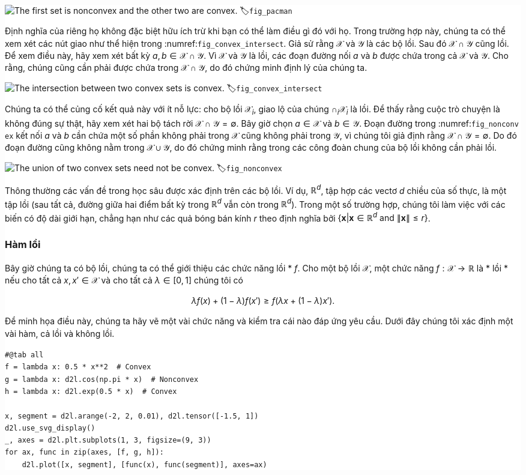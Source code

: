 ![The first set is nonconvex and the other two are convex.](../img/pacman.svg)
:label:`fig_pacman`

Định nghĩa của riêng họ không đặc biệt hữu ích trừ khi bạn có thể làm điều gì đó với họ. Trong trường hợp này, chúng ta có thể xem xét các nút giao như thể hiện trong :numref:`fig_convex_intersect`. Giả sử rằng $\mathcal{X}$ và $\mathcal{Y}$ là các bộ lồi. Sau đó $\mathcal{X} \cap \mathcal{Y}$ cũng lồi. Để xem điều này, hãy xem xét bất kỳ $a, b \in \mathcal{X} \cap \mathcal{Y}$. Vì $\mathcal{X}$ và $\mathcal{Y}$ là lồi, các đoạn đường nối $a$ và $b$ được chứa trong cả $\mathcal{X}$ và $\mathcal{Y}$. Cho rằng, chúng cũng cần phải được chứa trong $\mathcal{X} \cap \mathcal{Y}$, do đó chứng minh định lý của chúng ta. 

![The intersection between two convex sets is convex.](../img/convex-intersect.svg)
:label:`fig_convex_intersect`

Chúng ta có thể củng cố kết quả này với ít nỗ lực: cho bộ lồi $\mathcal{X}_i$, giao lộ của chúng $\cap_{i} \mathcal{X}_i$ là lồi. Để thấy rằng cuộc trò chuyện là không đúng sự thật, hãy xem xét hai bộ tách rời $\mathcal{X} \cap \mathcal{Y} = \emptyset$. Bây giờ chọn $a \in \mathcal{X}$ và $b \in \mathcal{Y}$. Đoạn đường trong :numref:`fig_nonconvex` kết nối $a$ và $b$ cần chứa một số phần không phải trong $\mathcal{X}$ cũng không phải trong $\mathcal{Y}$, vì chúng tôi giả định rằng $\mathcal{X} \cap \mathcal{Y} = \emptyset$. Do đó đoạn đường cũng không nằm trong $\mathcal{X} \cup \mathcal{Y}$, do đó chứng minh rằng trong các công đoàn chung của bộ lồi không cần phải lồi. 

![The union of two convex sets need not be convex.](../img/nonconvex.svg)
:label:`fig_nonconvex`

Thông thường các vấn đề trong học sâu được xác định trên các bộ lồi. Ví dụ, $\mathbb{R}^d$, tập hợp các vectơ $d$ chiều của số thực, là một tập lồi (sau tất cả, đường giữa hai điểm bất kỳ trong $\mathbb{R}^d$ vẫn còn trong $\mathbb{R}^d$). Trong một số trường hợp, chúng tôi làm việc với các biến có độ dài giới hạn, chẳng hạn như các quả bóng bán kính $r$ theo định nghĩa bởi $\{\mathbf{x} | \mathbf{x} \in \mathbb{R}^d \text{ and } \|\mathbf{x}\| \leq r\}$. 

### Hàm lồi

Bây giờ chúng ta có bộ lồi, chúng ta có thể giới thiệu các chức năng lồi * $f$. Cho một bộ lồi $\mathcal{X}$, một chức năng $f: \mathcal{X} \to \mathbb{R}$ là * lồi * nếu cho tất cả $x, x' \in \mathcal{X}$ và cho tất cả $\lambda \in [0, 1]$ chúng tôi có 

$$\lambda f(x) + (1-\lambda) f(x') \geq f(\lambda x + (1-\lambda) x').$$

Để minh họa điều này, chúng ta hãy vẽ một vài chức năng và kiểm tra cái nào đáp ứng yêu cầu. Dưới đây chúng tôi xác định một vài hàm, cả lồi và không lồi.

```{.python .input}
#@tab all
f = lambda x: 0.5 * x**2  # Convex
g = lambda x: d2l.cos(np.pi * x)  # Nonconvex
h = lambda x: d2l.exp(0.5 * x)  # Convex

x, segment = d2l.arange(-2, 2, 0.01), d2l.tensor([-1.5, 1])
d2l.use_svg_display()
_, axes = d2l.plt.subplots(1, 3, figsize=(9, 3))
for ax, func in zip(axes, [f, g, h]):
    d2l.plot([x, segment], [func(x), func(segment)], axes=ax)
```
